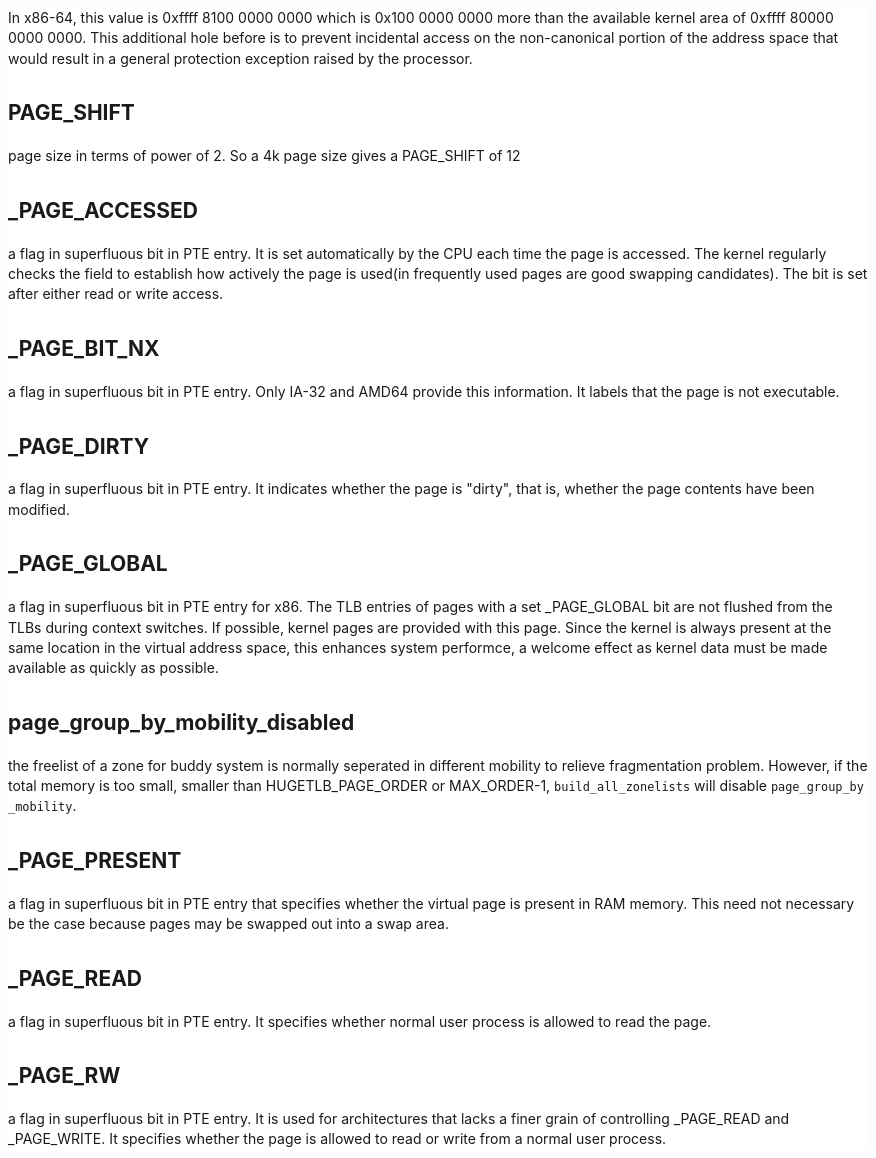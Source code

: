 In x86-64, this value is 0xffff 8100 0000 0000 which is 0x100 0000 0000 more than the available kernel area of 0xffff 80000 0000 0000. This additional hole before is to prevent incidental access on the non-canonical portion of the address space that would result in a general protection exception raised by the processor.




## PAGE_SHIFT
page size in terms of power of 2. So a 4k page size gives a PAGE_SHIFT of 12

## _PAGE_ACCESSED
a flag in superfluous bit in PTE entry. It is set automatically by the CPU each time the page is accessed. The kernel regularly checks the field to establish how actively the page is used(in frequently used pages are good swapping candidates). The bit is set after either read or write access.

## _PAGE_BIT_NX
a flag in superfluous bit in PTE entry. Only IA-32 and AMD64 provide this information. It labels that the page is not executable.

## _PAGE_DIRTY
a flag in superfluous bit in PTE entry. It indicates whether the page is "dirty", that is, whether the page contents have been modified.

## _PAGE_GLOBAL
a flag in superfluous bit in PTE entry for x86. The TLB entries of pages with a set _PAGE_GLOBAL bit are not flushed from the TLBs during context switches. If possible, kernel pages are provided with this page. Since the kernel is always present at the same location in the virtual address space, this enhances system performce, a welcome effect as kernel data must be made available as quickly as possible.

## page_group_by_mobility_disabled
the freelist of a zone for buddy system is normally seperated in different mobility to relieve fragmentation problem.
However, if the total memory is too small, smaller than HUGETLB_PAGE_ORDER or MAX_ORDER-1, `build_all_zonelists` will disable `page_group_by_mobility`.



## _PAGE_PRESENT
a flag in superfluous bit in PTE entry that specifies whether the virtual page is present in RAM memory. This need not necessary be the case because pages may be swapped out into a swap area.

## _PAGE_READ
a flag in superfluous bit in PTE entry. It specifies whether normal user process is allowed to read the page.

## _PAGE_RW
a flag in superfluous bit in PTE entry. It is used for architectures that lacks a finer grain of controlling _PAGE_READ and _PAGE_WRITE. It specifies whether the page is allowed to read or write from a normal user process.
